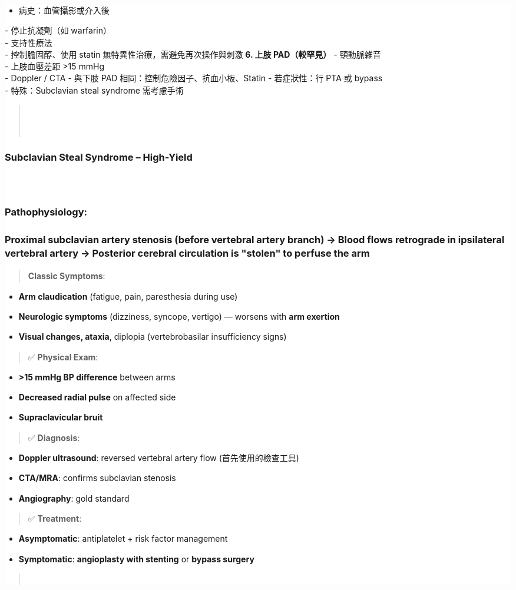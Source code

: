 - 病史：血管攝影或介入後</td>
<td>- 停止抗凝劑（如 warfarin）<br />
- 支持性療法<br />
- 控制膽固醇、使用 statin</td>
<td>無特異性治療，需避免再次操作與刺激</td>
</tr>
<tr class="even">
<td><strong>6. 上肢 PAD（較罕見）</strong></td>
<td>- 頸動脈雜音<br />
- 上肢血壓差距 &gt;15 mmHg<br />
- Doppler / CTA</td>
<td>- 與下肢 PAD 相同：控制危險因子、抗血小板、Statin</td>
<td>- 若症狀性：行 PTA 或 bypass<br />
- 特殊：Subclavian steal syndrome 需考慮手術</td>
</tr>
</tbody>
</table>

>  
>
>  

### Subclavian Steal Syndrome – High-Yield 

###  

###  Pathophysiology:

### Proximal subclavian artery stenosis (before vertebral artery branch) → Blood flows retrograde in ipsilateral vertebral artery → Posterior cerebral circulation is "stolen" to perfuse the arm

> **Classic Symptoms**:

- **Arm claudication** (fatigue, pain, paresthesia during use)

- **Neurologic symptoms** (dizziness, syncope, vertigo) — worsens with **arm exertion**

- **Visual changes, ataxia**, diplopia (vertebrobasilar insufficiency signs)

> ✅ **Physical Exam**:

- **\>15 mmHg BP difference** between arms

- **Decreased radial pulse** on affected side

- **Supraclavicular bruit**

> ✅ **Diagnosis**:

- **Doppler ultrasound**: reversed vertebral artery flow (首先使用的檢查工具)

- **CTA/MRA**: confirms subclavian stenosis

- **Angiography**: gold standard

> ✅ **Treatment**:

- **Asymptomatic**: antiplatelet + risk factor management

- **Symptomatic**: **angioplasty with stenting** or **bypass surgery**

>  

